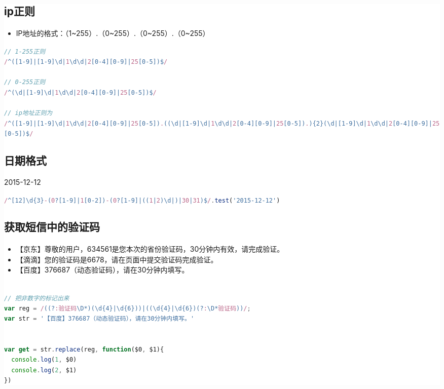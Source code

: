 

## ip正则
- IP地址的格式：（1~255）.（0~255）.（0~255）.（0~255）
```js
// 1-255正则
/^([1-9]|[1-9]\d|1\d\d|2[0-4][0-9]|25[0-5])$/

// 0-255正则
/^(\d|[1-9]\d|1\d\d|2[0-4][0-9]|25[0-5])$/

// ip地址正则为
/^([1-9]|[1-9]\d|1\d\d|2[0-4][0-9]|25[0-5]).((\d|[1-9]\d|1\d\d|2[0-4][0-9]|25[0-5]).){2}(\d|[1-9]\d|1\d\d|2[0-4][0-9]|25[0-5])$/
```



## 日期格式
2015-12-12
```js
/^[12]\d{3}-(0?[1-9]|1[0-2])-(0?[1-9]|((1|2)\d|)|30|31)$/.test('2015-12-12')
```



## 获取短信中的验证码
- 【京东】尊敬的用户，634561是您本次的省份验证码，30分钟内有效，请完成验证。
- 【滴滴】您的验证码是6678，请在页面中提交验证码完成验证。
- 【百度】376687（动态验证码），请在30分钟内填写。


```js

// 把非数字的标记出来
var reg = /((?:验证码\D*)(\d{4}|\d{6}))|((\d{4}|\d{6})(?:\D*验证码))/;
var str = '【百度】376687（动态验证码），请在30分钟内填写。'


var get = str.replace(reg, function($0, $1){
  console.log(1, $0)
  console.log(2, $1)
}) 

```




